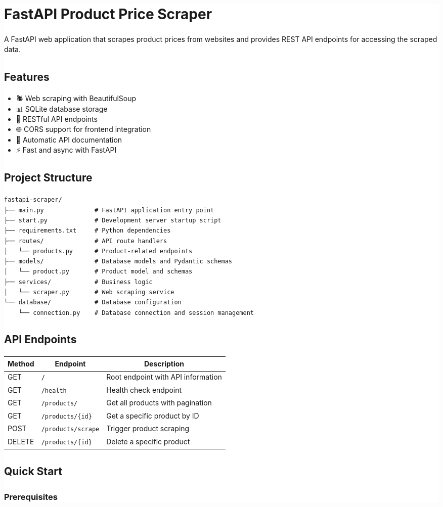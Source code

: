 # FastAPI Product Price Scraper

A FastAPI web application that scrapes product prices from websites and provides REST API endpoints for accessing the scraped data.

## Features

- 🕷️ Web scraping with BeautifulSoup
- 📊 SQLite database storage
- 🔄 RESTful API endpoints
- 🌐 CORS support for frontend integration
- 📝 Automatic API documentation
- ⚡ Fast and async with FastAPI

## Project Structure

```
fastapi-scraper/
├── main.py              # FastAPI application entry point
├── start.py             # Development server startup script
├── requirements.txt     # Python dependencies
├── routes/              # API route handlers
│   └── products.py      # Product-related endpoints
├── models/              # Database models and Pydantic schemas
│   └── product.py       # Product model and schemas
├── services/            # Business logic
│   └── scraper.py       # Web scraping service
└── database/            # Database configuration
    └── connection.py    # Database connection and session management
```

## API Endpoints

| Method | Endpoint | Description |
|--------|----------|-------------|
| GET | `/` | Root endpoint with API information |
| GET | `/health` | Health check endpoint |
| GET | `/products/` | Get all products with pagination |
| GET | `/products/{id}` | Get a specific product by ID |
| POST | `/products/scrape` | Trigger product scraping |
| DELETE | `/products/{id}` | Delete a specific product |

## Quick Start

### Prerequisites
